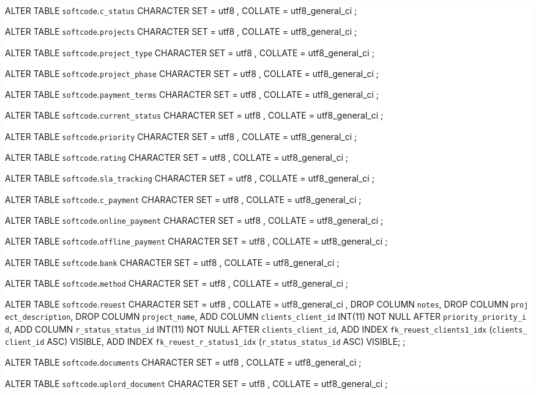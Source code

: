 ALTER TABLE `softcode`.`c_status` 
CHARACTER SET = utf8 , COLLATE = utf8_general_ci ;

ALTER TABLE `softcode`.`projects` 
CHARACTER SET = utf8 , COLLATE = utf8_general_ci ;

ALTER TABLE `softcode`.`project_type` 
CHARACTER SET = utf8 , COLLATE = utf8_general_ci ;

ALTER TABLE `softcode`.`project_phase` 
CHARACTER SET = utf8 , COLLATE = utf8_general_ci ;

ALTER TABLE `softcode`.`payment_terms` 
CHARACTER SET = utf8 , COLLATE = utf8_general_ci ;

ALTER TABLE `softcode`.`current_status` 
CHARACTER SET = utf8 , COLLATE = utf8_general_ci ;

ALTER TABLE `softcode`.`priority` 
CHARACTER SET = utf8 , COLLATE = utf8_general_ci ;

ALTER TABLE `softcode`.`rating` 
CHARACTER SET = utf8 , COLLATE = utf8_general_ci ;

ALTER TABLE `softcode`.`sla_tracking` 
CHARACTER SET = utf8 , COLLATE = utf8_general_ci ;

ALTER TABLE `softcode`.`c_payment` 
CHARACTER SET = utf8 , COLLATE = utf8_general_ci ;

ALTER TABLE `softcode`.`online_payment` 
CHARACTER SET = utf8 , COLLATE = utf8_general_ci ;

ALTER TABLE `softcode`.`offline_payment` 
CHARACTER SET = utf8 , COLLATE = utf8_general_ci ;

ALTER TABLE `softcode`.`bank` 
CHARACTER SET = utf8 , COLLATE = utf8_general_ci ;

ALTER TABLE `softcode`.`method` 
CHARACTER SET = utf8 , COLLATE = utf8_general_ci ;

ALTER TABLE `softcode`.`reuest` 
CHARACTER SET = utf8 , COLLATE = utf8_general_ci ,
DROP COLUMN `notes`,
DROP COLUMN `project_description`,
DROP COLUMN `project_name`,
ADD COLUMN `clients_client_id` INT(11) NOT NULL AFTER `priority_priority_id`,
ADD COLUMN `r_status_status_id` INT(11) NOT NULL AFTER `clients_client_id`,
ADD INDEX `fk_reuest_clients1_idx` (`clients_client_id` ASC) VISIBLE,
ADD INDEX `fk_reuest_r_status1_idx` (`r_status_status_id` ASC) VISIBLE;
;

ALTER TABLE `softcode`.`documents` 
CHARACTER SET = utf8 , COLLATE = utf8_general_ci ;

ALTER TABLE `softcode`.`uplord_document` 
CHARACTER SET = utf8 , COLLATE = utf8_general_ci ;
